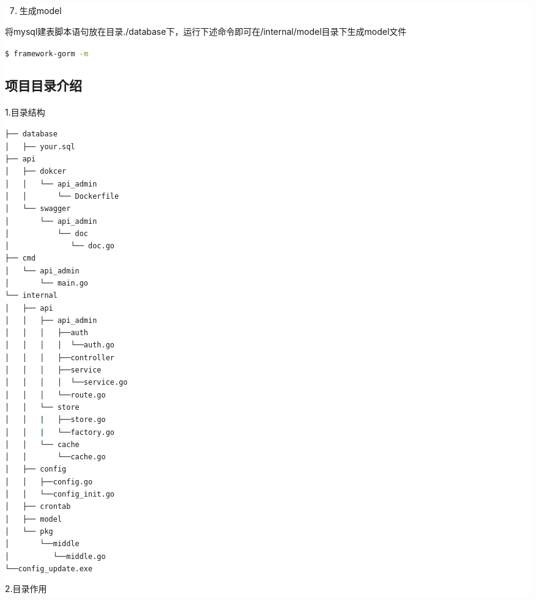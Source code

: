 7. 生成model

将mysql建表脚本语句放在目录./database下，运行下述命令即可在/internal/model目录下生成model文件

```bash
$ framework-gorm -m
```

## 项目目录介绍

1.目录结构

````bash
├── database
│   ├── your.sql
├── api
│   ├── dokcer
│   │   └── api_admin
│   │       └── Dockerfile
│   └── swagger
│       └── api_admin
│           └── doc
│              └── doc.go 
├── cmd
│   └── api_admin
│       └── main.go
└── internal
│   ├── api
│   │   ├── api_admin
│   │   │   ├──auth
│   │   │   │  └──auth.go
│   │   │   ├──controller 
│   │   │   ├──service
│   │   │   │  └──service.go
│   │   │   └──route.go
│   │   └── store
│   │   |   ├──store.go
│   │   |   └──factory.go
│   │   └── cache
│   │       └──cache.go
│   ├── config
│   │   ├──config.go
│   │   └──config_init.go
│   ├── crontab
│   ├── model
│   └── pkg
│       └──middle
│          └──middle.go
└──config_update.exe

````
2.目录作用
